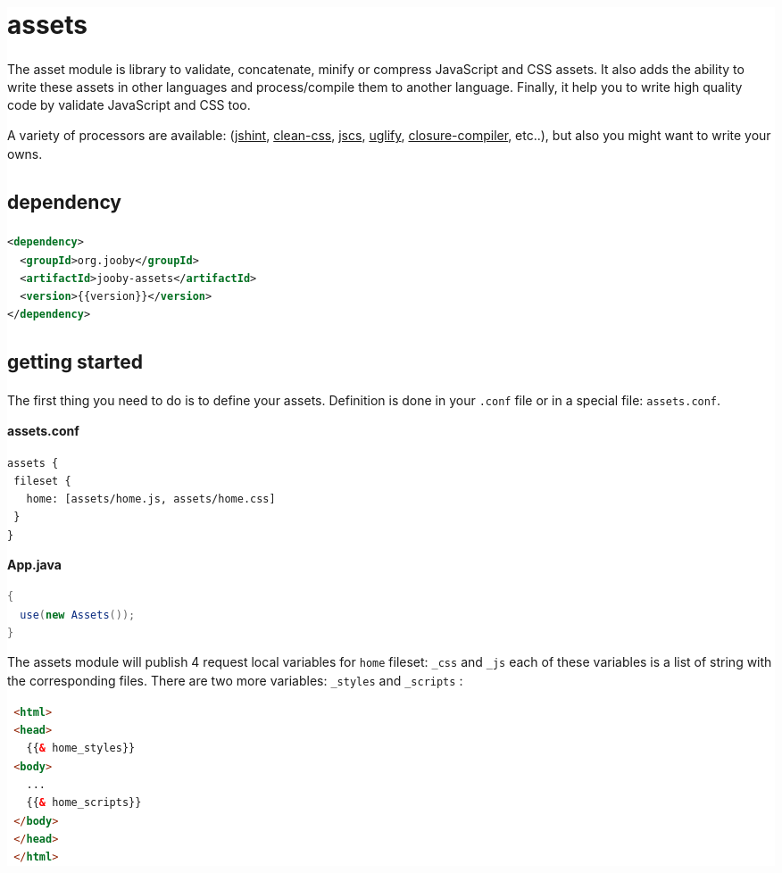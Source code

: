 # assets

The asset module is library to validate, concatenate, minify or compress JavaScript and CSS assets. It also adds the ability to write these assets in other languages and process/compile them to another language. Finally, it help you to write high quality code by validate JavaScript and CSS too.

A variety of processors are available: ([jshint](https://github.com/jooby-project/jooby/tree/master/jooby-assets-jshint), [clean-css](https://github.com/jooby-project/jooby/tree/master/jooby-assets-clean-css), [jscs](https://github.com/jooby-project/jooby/tree/master/jooby-assets-jscs), [uglify](https://github.com/jooby-project/jooby/tree/master/jooby-assets-uglify), [closure-compiler](https://github.com/jooby-project/jooby/tree/master/jooby-assets-closure-compiler), etc..), but also you might want to write your owns.

## dependency

```xml
<dependency>
  <groupId>org.jooby</groupId>
  <artifactId>jooby-assets</artifactId>
  <version>{{version}}</version>
</dependency>
```

## getting started

The first thing you need to do is to define your assets. Definition is done in your ```.conf``` file or in a special file: ```assets.conf```.

**assets.conf**

```text
assets {
 fileset {
   home: [assets/home.js, assets/home.css]
 }
}
```

**App.java**

```java
{
  use(new Assets());
}
```

The assets module will publish 4 request local variables for ```home``` fileset: ```_css``` and ```_js``` each of these variables is a list of string with the corresponding files. There are two more variables: ```_styles``` and ```_scripts``` :

```html
 <html>
 <head>
   {{& home_styles}}
 <body>
   ...
   {{& home_scripts}}
 </body>
 </head>
 </html>
```

